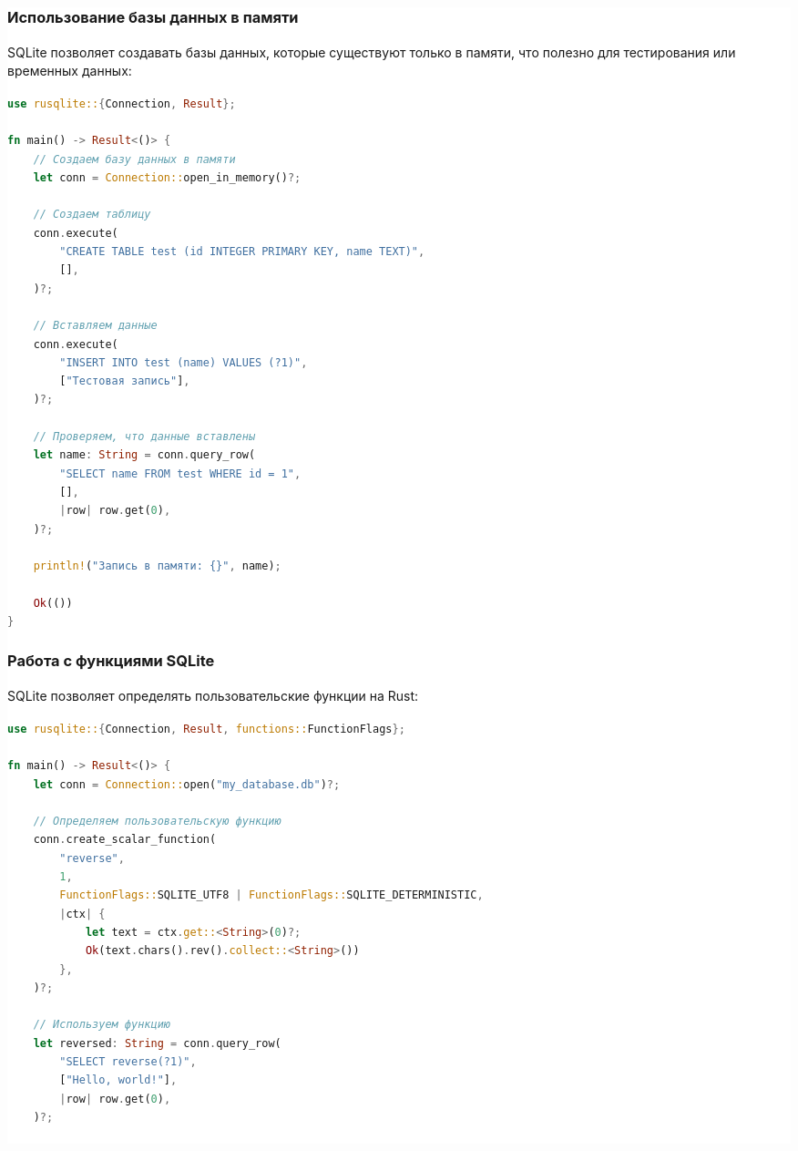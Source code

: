 ### Использование базы данных в памяти

SQLite позволяет создавать базы данных, которые существуют только в памяти, что полезно для тестирования или временных данных:

```rust
use rusqlite::{Connection, Result};

fn main() -> Result<()> {
    // Создаем базу данных в памяти
    let conn = Connection::open_in_memory()?;
    
    // Создаем таблицу
    conn.execute(
        "CREATE TABLE test (id INTEGER PRIMARY KEY, name TEXT)",
        [],
    )?;
    
    // Вставляем данные
    conn.execute(
        "INSERT INTO test (name) VALUES (?1)",
        ["Тестовая запись"],
    )?;
    
    // Проверяем, что данные вставлены
    let name: String = conn.query_row(
        "SELECT name FROM test WHERE id = 1",
        [],
        |row| row.get(0),
    )?;
    
    println!("Запись в памяти: {}", name);
    
    Ok(())
}
```

### Работа с функциями SQLite

SQLite позволяет определять пользовательские функции на Rust:

```rust
use rusqlite::{Connection, Result, functions::FunctionFlags};

fn main() -> Result<()> {
    let conn = Connection::open("my_database.db")?;
    
    // Определяем пользовательскую функцию
    conn.create_scalar_function(
        "reverse",
        1,
        FunctionFlags::SQLITE_UTF8 | FunctionFlags::SQLITE_DETERMINISTIC,
        |ctx| {
            let text = ctx.get::<String>(0)?;
            Ok(text.chars().rev().collect::<String>())
        },
    )?;
    
    // Используем функцию
    let reversed: String = conn.query_row(
        "SELECT reverse(?1)",
        ["Hello, world!"],
        |row| row.get(0),
    )?;
    
```